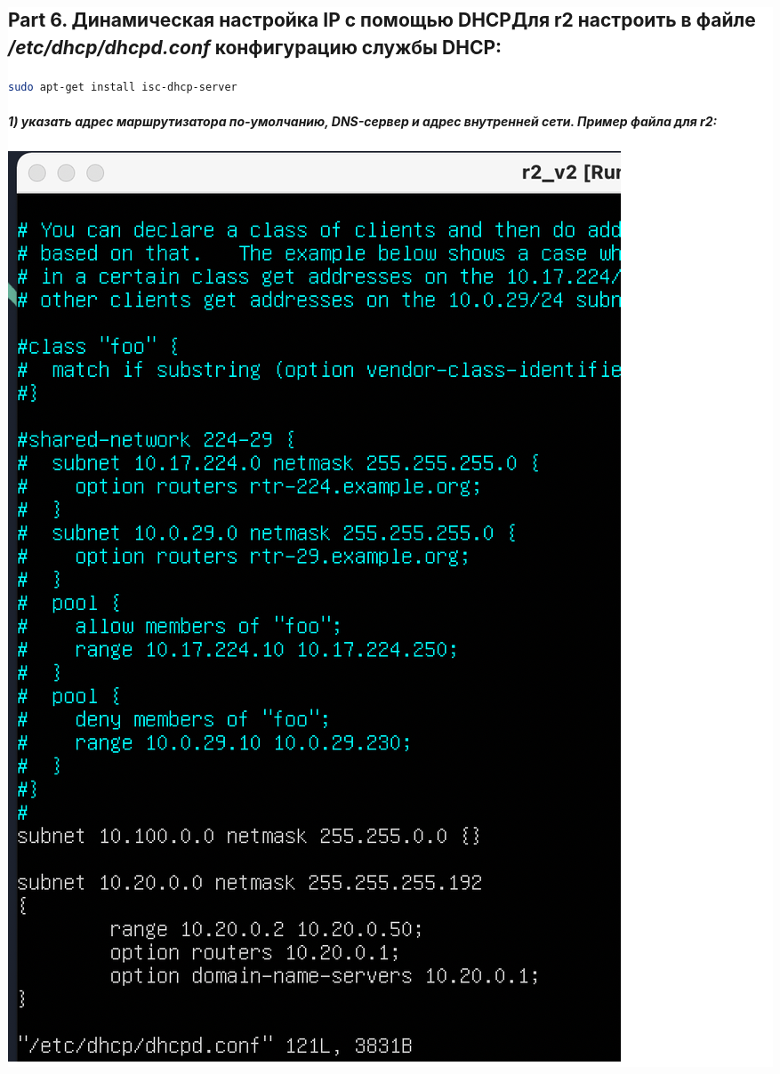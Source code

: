 ## Part 6. Динамическая настройка IP с помощью **DHCP**Для r2 настроить в файле */etc/dhcp/dhcpd.conf* конфигурацию службы **DHCP**:

```bash
sudo apt-get install isc-dhcp-server
```

##### 1) указать адрес маршрутизатора по-умолчанию, DNS-сервер и адрес внутренней сети. Пример файла для r2:

![1674994437669](image/report/1674994437669.png)
